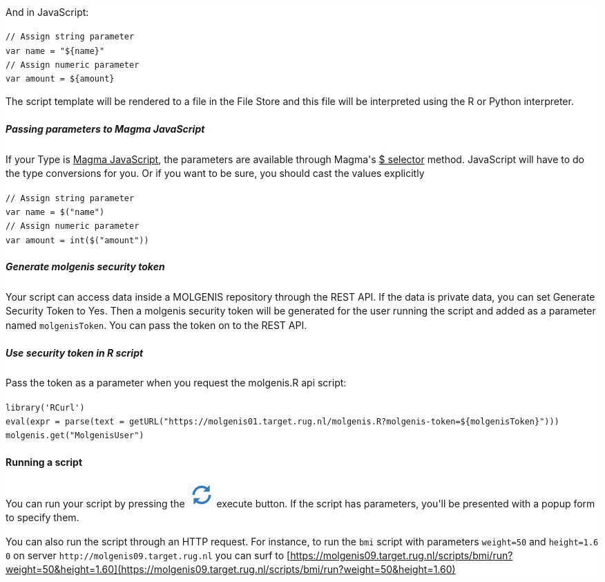 And in JavaScript:

```
// Assign string parameter
var name = "${name}"
// Assign numeric parameter
var amount = ${amount}
```

The script template will be rendered to a file in the File Store and this file will be interpreted using the R or Python interpreter.

##### <a name="passing-script-parameters-magma"></a> Passing parameters to Magma JavaScript
If your Type is [Magma JavaScript](http://wiki.obiba.org/display/OPALDOC/Magma+Javascript+API), the parameters are available through Magma's [$ selector](http://wiki.obiba.org/display/OPALDOC/value+selector+method) method.
JavaScript will have to do the type conversions for you. Or if you want to be sure, you should cast the values explicitly

```
// Assign string parameter
var name = $("name")
// Assign numeric parameter
var amount = int($("amount"))
```

##### <a name="generate-molgenis-token"></a> Generate molgenis security token
Your script can access data inside a MOLGENIS repository through the REST API.
If the data is private data, you can set Generate Security Token to Yes.
Then a molgenis security token will be generated for the user running the script and added as a parameter named `molgenisToken`.
You can pass the token on to the REST API.

##### <a name="use-molgenis-token-R"></a> Use security token in R script
Pass the token as a parameter when you request the molgenis.R api script:

```
library('RCurl')
eval(expr = parse(text = getURL("https://molgenis01.target.rug.nl/molgenis.R?molgenis-token=${molgenisToken}")))
molgenis.get("MolgenisUser")
```

#### <a name="running-a-script"></a> Running a script
You can run your script by pressing the ![image](images/execute.png) execute button.
If the script has parameters, you'll be presented with a popup form to specify them.

You can also run the script through an HTTP request.
For instance, to run the `bmi` script with parameters `weight=50` and `height=1.60` on server `http://molgenis09.target.rug.nl` you can surf to [https://molgenis09.target.rug.nl/scripts/bmi/run?weight=50&height=1.60](https://molgenis09.target.rug.nl/scripts/bmi/run?weight=50&height=1.60)
